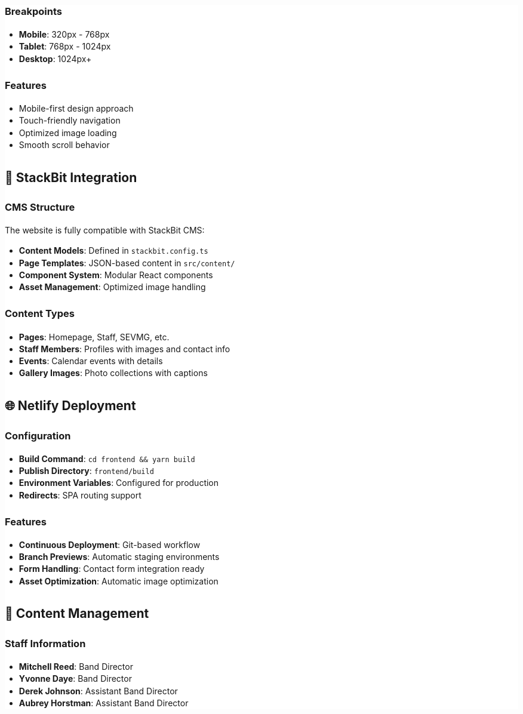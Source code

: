 ### Breakpoints
- **Mobile**: 320px - 768px
- **Tablet**: 768px - 1024px
- **Desktop**: 1024px+

### Features
- Mobile-first design approach
- Touch-friendly navigation
- Optimized image loading
- Smooth scroll behavior

## 🔧 StackBit Integration

### CMS Structure
The website is fully compatible with StackBit CMS:

- **Content Models**: Defined in `stackbit.config.ts`
- **Page Templates**: JSON-based content in `src/content/`
- **Component System**: Modular React components
- **Asset Management**: Optimized image handling

### Content Types
- **Pages**: Homepage, Staff, SEVMG, etc.
- **Staff Members**: Profiles with images and contact info
- **Events**: Calendar events with details
- **Gallery Images**: Photo collections with captions

## 🌐 Netlify Deployment

### Configuration
- **Build Command**: `cd frontend && yarn build`
- **Publish Directory**: `frontend/build`
- **Environment Variables**: Configured for production
- **Redirects**: SPA routing support

### Features
- **Continuous Deployment**: Git-based workflow
- **Branch Previews**: Automatic staging environments
- **Form Handling**: Contact form integration ready
- **Asset Optimization**: Automatic image optimization

## 📝 Content Management

### Staff Information
- **Mitchell Reed**: Band Director
- **Yvonne Daye**: Band Director
- **Derek Johnson**: Assistant Band Director
- **Aubrey Horstman**: Assistant Band Director
